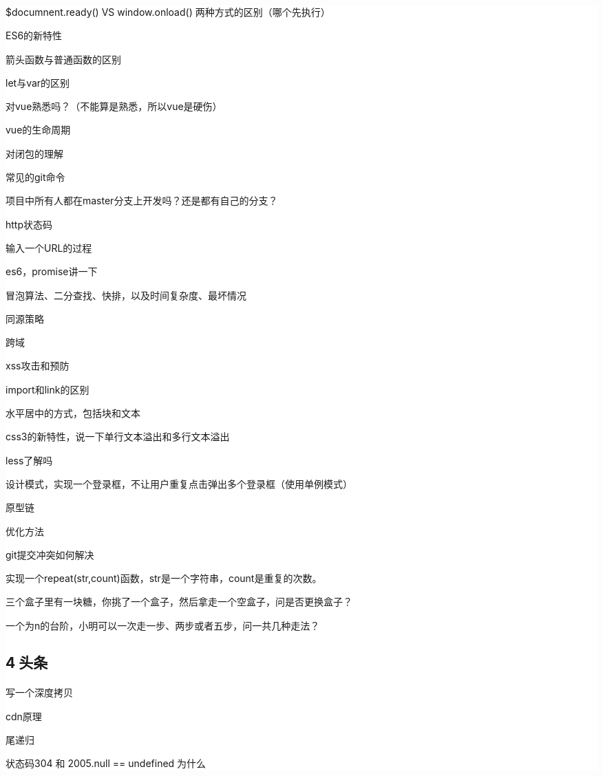 $documnent.ready()  VS  window.onload() 两种方式的区别（哪个先执行）

ES6的新特性

箭头函数与普通函数的区别

let与var的区别

对vue熟悉吗？（不能算是熟悉，所以vue是硬伤）

vue的生命周期

对闭包的理解

常见的git命令

项目中所有人都在master分支上开发吗？还是都有自己的分支？

http状态码

输入一个URL的过程

es6，promise讲一下

冒泡算法、二分查找、快排，以及时间复杂度、最坏情况

同源策略

跨域

xss攻击和预防

import和link的区别

水平居中的方式，包括块和文本

css3的新特性，说一下单行文本溢出和多行文本溢出

less了解吗

设计模式，实现一个登录框，不让用户重复点击弹出多个登录框（使用单例模式）

原型链

优化方法

git提交冲突如何解决

实现一个repeat(str,count)函数，str是一个字符串，count是重复的次数。

三个盒子里有一块糖，你挑了一个盒子，然后拿走一个空盒子，问是否更换盒子？

一个为n的台阶，小明可以一次走一步、两步或者五步，问一共几种走法？

## 4 头条



写一个深度拷贝

cdn原理

尾递归

状态码304 和 2005.null == undefined 为什么
